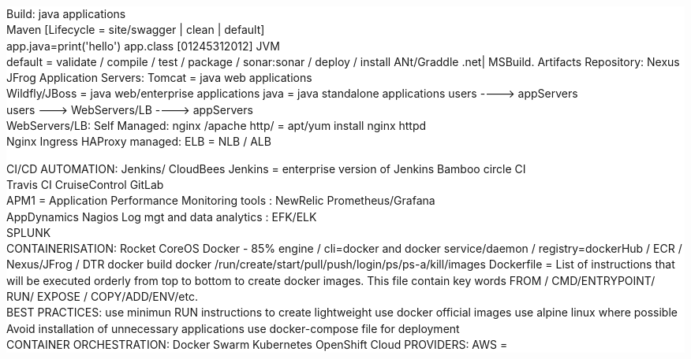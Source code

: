 Build: 
java applications  
  Maven [Lifecycle = site/swagger | clean  | default]  
     app.java=print('hello')   app.class [01245312012] JVM  
     default = validate / compile / test  / package / sonar:sonar / deploy / install 
  ANt/Graddle
.net|
  MSBuild.
Artifacts Repository:
  Nexus
  JFrog
Application Servers:
  Tomcat        = java web applications  
  Wildfly/JBoss = java web/enterprise applications 
  java          = java standalone applications 
   users ----> appServers  
   users  ---> WebServers/LB  ----> appServers  
WebServers/LB:
  Self Managed: 
    nginx /apache http/  = apt/yum install nginx httpd  
    Nginx Ingress
    HAProxy
  managed:
    ELB = NLB / ALB   

CI/CD AUTOMATION:
  Jenkins/ 
  CloudBees Jenkins = enterprise version of Jenkins
  Bamboo
  circle CI   
  Travis CI
  CruiseControl
  GitLab  
APM1 = Application Performance Monitoring tools : 
  NewRelic 
  Prometheus/Grafana  
  AppDynamics 
  Nagios
Log mgt and data analytics  :
  EFK/ELK  
  SPLUNK  
CONTAINERISATION:
  Rocket
  CoreOS
  Docker  - 85%
    engine  / cli=docker and docker service/daemon / 
    registry=dockerHub / ECR / Nexus/JFrog / DTR
      docker build
      docker /run/create/start/pull/push/login/ps/ps-a/kill/images
    Dockerfile = List of instructions that will be executed 
                 orderly from top to bottom to create docker images.
                 This file contain key words
                 FROM / CMD/ENTRYPOINT/ RUN/ EXPOSE / COPY/ADD/ENV/etc.       
    BEST PRACTICES: use minimun RUN instructions to create lightweight 
                    use docker official images 
                    use alpine linux where possible  
                    Avoid installation of unnecessary applications
                    use docker-compose file for deployment  
CONTAINER ORCHESTRATION:
   Docker Swarm
   Kubernetes
   OpenShift
Cloud PROVIDERS:
   AWS = 